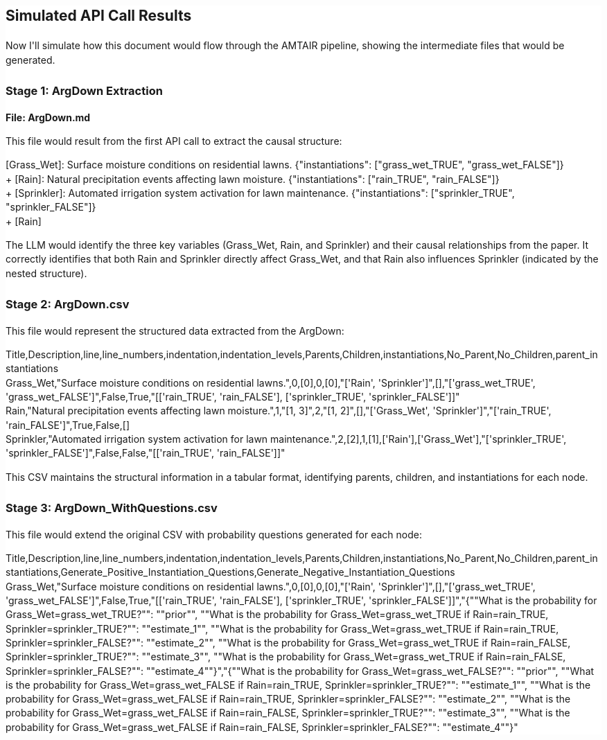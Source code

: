 ## **Simulated API Call Results**

Now I'll simulate how this document would flow through the AMTAIR pipeline, showing the intermediate files that would be generated.

### **Stage 1: ArgDown Extraction**

**File: ArgDown.md**

This file would result from the first API call to extract the causal structure:

\[Grass\_Wet\]: Surface moisture conditions on residential lawns. {"instantiations": \["grass\_wet\_TRUE", "grass\_wet\_FALSE"\]}  
 \+ \[Rain\]: Natural precipitation events affecting lawn moisture. {"instantiations": \["rain\_TRUE", "rain\_FALSE"\]}  
 \+ \[Sprinkler\]: Automated irrigation system activation for lawn maintenance. {"instantiations": \["sprinkler\_TRUE", "sprinkler\_FALSE"\]}  
  \+ \[Rain\]

The LLM would identify the three key variables (Grass\_Wet, Rain, and Sprinkler) and their causal relationships from the paper. It correctly identifies that both Rain and Sprinkler directly affect Grass\_Wet, and that Rain also influences Sprinkler (indicated by the nested structure).

### **Stage 2: ArgDown.csv**

This file would represent the structured data extracted from the ArgDown:

Title,Description,line,line\_numbers,indentation,indentation\_levels,Parents,Children,instantiations,No\_Parent,No\_Children,parent\_instantiations  
Grass\_Wet,"Surface moisture conditions on residential lawns.",0,\[0\],0,\[0\],"\['Rain', 'Sprinkler'\]",\[\],"\['grass\_wet\_TRUE', 'grass\_wet\_FALSE'\]",False,True,"\[\['rain\_TRUE', 'rain\_FALSE'\], \['sprinkler\_TRUE', 'sprinkler\_FALSE'\]\]"  
Rain,"Natural precipitation events affecting lawn moisture.",1,"\[1, 3\]",2,"\[1, 2\]",\[\],"\['Grass\_Wet', 'Sprinkler'\]","\['rain\_TRUE', 'rain\_FALSE'\]",True,False,\[\]  
Sprinkler,"Automated irrigation system activation for lawn maintenance.",2,\[2\],1,\[1\],\['Rain'\],\['Grass\_Wet'\],"\['sprinkler\_TRUE', 'sprinkler\_FALSE'\]",False,False,"\[\['rain\_TRUE', 'rain\_FALSE'\]\]"

This CSV maintains the structural information in a tabular format, identifying parents, children, and instantiations for each node.

### **Stage 3: ArgDown\_WithQuestions.csv**

This file would extend the original CSV with probability questions generated for each node:

Title,Description,line,line\_numbers,indentation,indentation\_levels,Parents,Children,instantiations,No\_Parent,No\_Children,parent\_instantiations,Generate\_Positive\_Instantiation\_Questions,Generate\_Negative\_Instantiation\_Questions  
Grass\_Wet,"Surface moisture conditions on residential lawns.",0,\[0\],0,\[0\],"\['Rain', 'Sprinkler'\]",\[\],"\['grass\_wet\_TRUE', 'grass\_wet\_FALSE'\]",False,True,"\[\['rain\_TRUE', 'rain\_FALSE'\], \['sprinkler\_TRUE', 'sprinkler\_FALSE'\]\]","{""What is the probability for Grass\_Wet=grass\_wet\_TRUE?"": ""prior"", ""What is the probability for Grass\_Wet=grass\_wet\_TRUE if Rain=rain\_TRUE, Sprinkler=sprinkler\_TRUE?"": ""estimate\_1"", ""What is the probability for Grass\_Wet=grass\_wet\_TRUE if Rain=rain\_TRUE, Sprinkler=sprinkler\_FALSE?"": ""estimate\_2"", ""What is the probability for Grass\_Wet=grass\_wet\_TRUE if Rain=rain\_FALSE, Sprinkler=sprinkler\_TRUE?"": ""estimate\_3"", ""What is the probability for Grass\_Wet=grass\_wet\_TRUE if Rain=rain\_FALSE, Sprinkler=sprinkler\_FALSE?"": ""estimate\_4""}","{""What is the probability for Grass\_Wet=grass\_wet\_FALSE?"": ""prior"", ""What is the probability for Grass\_Wet=grass\_wet\_FALSE if Rain=rain\_TRUE, Sprinkler=sprinkler\_TRUE?"": ""estimate\_1"", ""What is the probability for Grass\_Wet=grass\_wet\_FALSE if Rain=rain\_TRUE, Sprinkler=sprinkler\_FALSE?"": ""estimate\_2"", ""What is the probability for Grass\_Wet=grass\_wet\_FALSE if Rain=rain\_FALSE, Sprinkler=sprinkler\_TRUE?"": ""estimate\_3"", ""What is the probability for Grass\_Wet=grass\_wet\_FALSE if Rain=rain\_FALSE, Sprinkler=sprinkler\_FALSE?"": ""estimate\_4""}"  